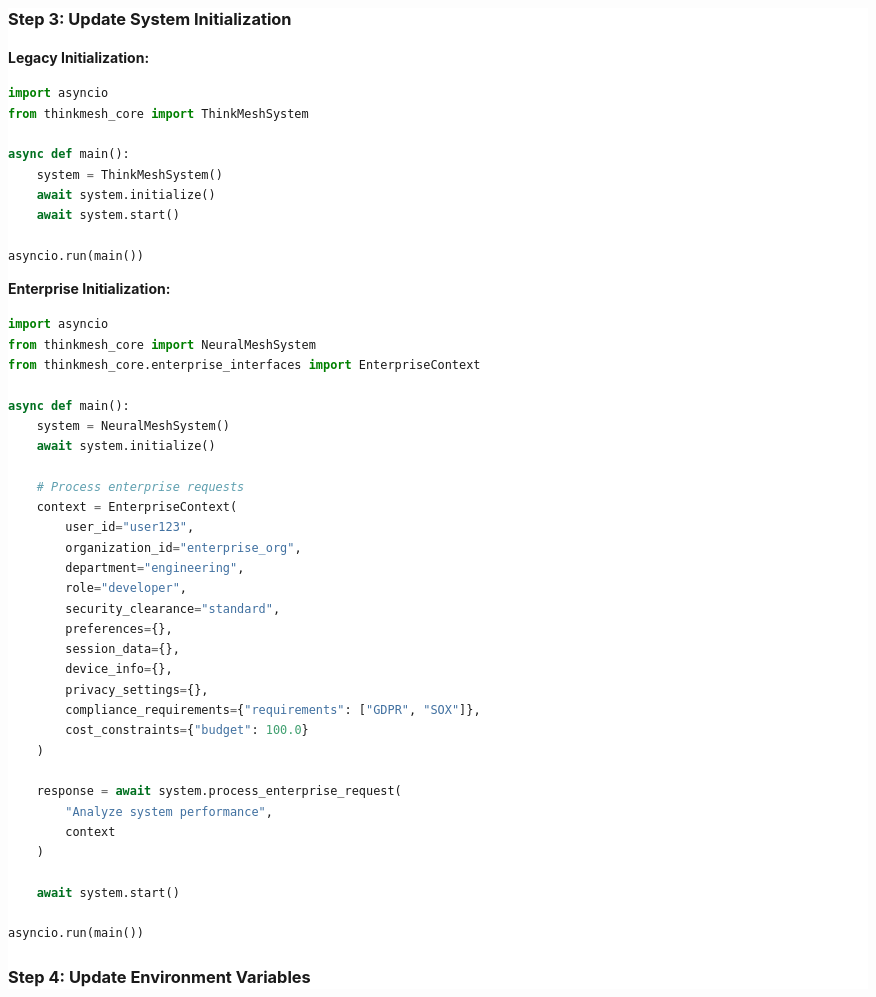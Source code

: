 ### Step 3: Update System Initialization

**Legacy Initialization:**
```python
import asyncio
from thinkmesh_core import ThinkMeshSystem

async def main():
    system = ThinkMeshSystem()
    await system.initialize()
    await system.start()

asyncio.run(main())
```

**Enterprise Initialization:**
```python
import asyncio
from thinkmesh_core import NeuralMeshSystem
from thinkmesh_core.enterprise_interfaces import EnterpriseContext

async def main():
    system = NeuralMeshSystem()
    await system.initialize()
    
    # Process enterprise requests
    context = EnterpriseContext(
        user_id="user123",
        organization_id="enterprise_org",
        department="engineering",
        role="developer",
        security_clearance="standard",
        preferences={},
        session_data={},
        device_info={},
        privacy_settings={},
        compliance_requirements={"requirements": ["GDPR", "SOX"]},
        cost_constraints={"budget": 100.0}
    )
    
    response = await system.process_enterprise_request(
        "Analyze system performance", 
        context
    )
    
    await system.start()

asyncio.run(main())
```

### Step 4: Update Environment Variables
